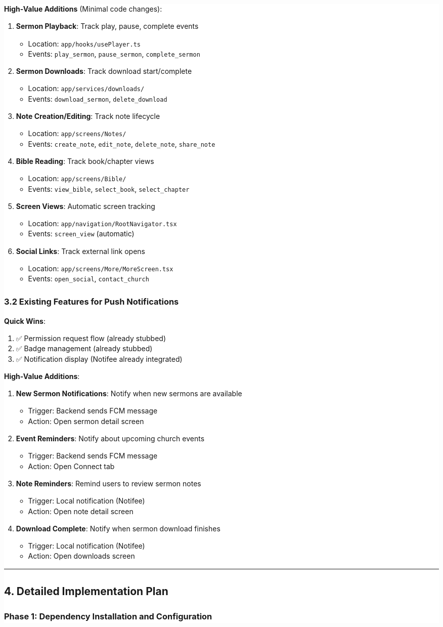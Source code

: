 **High-Value Additions** (Minimal code changes):
1. **Sermon Playback**: Track play, pause, complete events
   - Location: `app/hooks/usePlayer.ts`
   - Events: `play_sermon`, `pause_sermon`, `complete_sermon`

2. **Sermon Downloads**: Track download start/complete
   - Location: `app/services/downloads/`
   - Events: `download_sermon`, `delete_download`

3. **Note Creation/Editing**: Track note lifecycle
   - Location: `app/screens/Notes/`
   - Events: `create_note`, `edit_note`, `delete_note`, `share_note`

4. **Bible Reading**: Track book/chapter views
   - Location: `app/screens/Bible/`
   - Events: `view_bible`, `select_book`, `select_chapter`

5. **Screen Views**: Automatic screen tracking
   - Location: `app/navigation/RootNavigator.tsx`
   - Events: `screen_view` (automatic)

6. **Social Links**: Track external link opens
   - Location: `app/screens/More/MoreScreen.tsx`
   - Events: `open_social`, `contact_church`

### 3.2 Existing Features for Push Notifications

**Quick Wins**:
1. ✅ Permission request flow (already stubbed)
2. ✅ Badge management (already stubbed)
3. ✅ Notification display (Notifee already integrated)

**High-Value Additions**:
1. **New Sermon Notifications**: Notify when new sermons are available
   - Trigger: Backend sends FCM message
   - Action: Open sermon detail screen

2. **Event Reminders**: Notify about upcoming church events
   - Trigger: Backend sends FCM message
   - Action: Open Connect tab

3. **Note Reminders**: Remind users to review sermon notes
   - Trigger: Local notification (Notifee)
   - Action: Open note detail screen

4. **Download Complete**: Notify when sermon download finishes
   - Trigger: Local notification (Notifee)
   - Action: Open downloads screen

---

## 4. Detailed Implementation Plan

### Phase 1: Dependency Installation and Configuration
